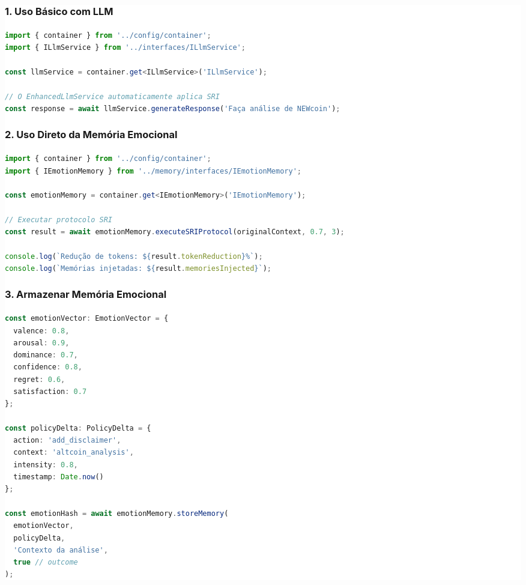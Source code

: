 ### 1. **Uso Básico com LLM**
```typescript
import { container } from '../config/container';
import { ILlmService } from '../interfaces/ILlmService';

const llmService = container.get<ILlmService>('ILlmService');

// O EnhancedLlmService automaticamente aplica SRI
const response = await llmService.generateResponse('Faça análise de NEWcoin');
```

### 2. **Uso Direto da Memória Emocional**
```typescript
import { container } from '../config/container';
import { IEmotionMemory } from '../memory/interfaces/IEmotionMemory';

const emotionMemory = container.get<IEmotionMemory>('IEmotionMemory');

// Executar protocolo SRI
const result = await emotionMemory.executeSRIProtocol(originalContext, 0.7, 3);

console.log(`Redução de tokens: ${result.tokenReduction}%`);
console.log(`Memórias injetadas: ${result.memoriesInjected}`);
```

### 3. **Armazenar Memória Emocional**
```typescript
const emotionVector: EmotionVector = {
  valence: 0.8,
  arousal: 0.9,
  dominance: 0.7,
  confidence: 0.8,
  regret: 0.6,
  satisfaction: 0.7
};

const policyDelta: PolicyDelta = {
  action: 'add_disclaimer',
  context: 'altcoin_analysis',
  intensity: 0.8,
  timestamp: Date.now()
};

const emotionHash = await emotionMemory.storeMemory(
  emotionVector,
  policyDelta,
  'Contexto da análise',
  true // outcome
);
```
